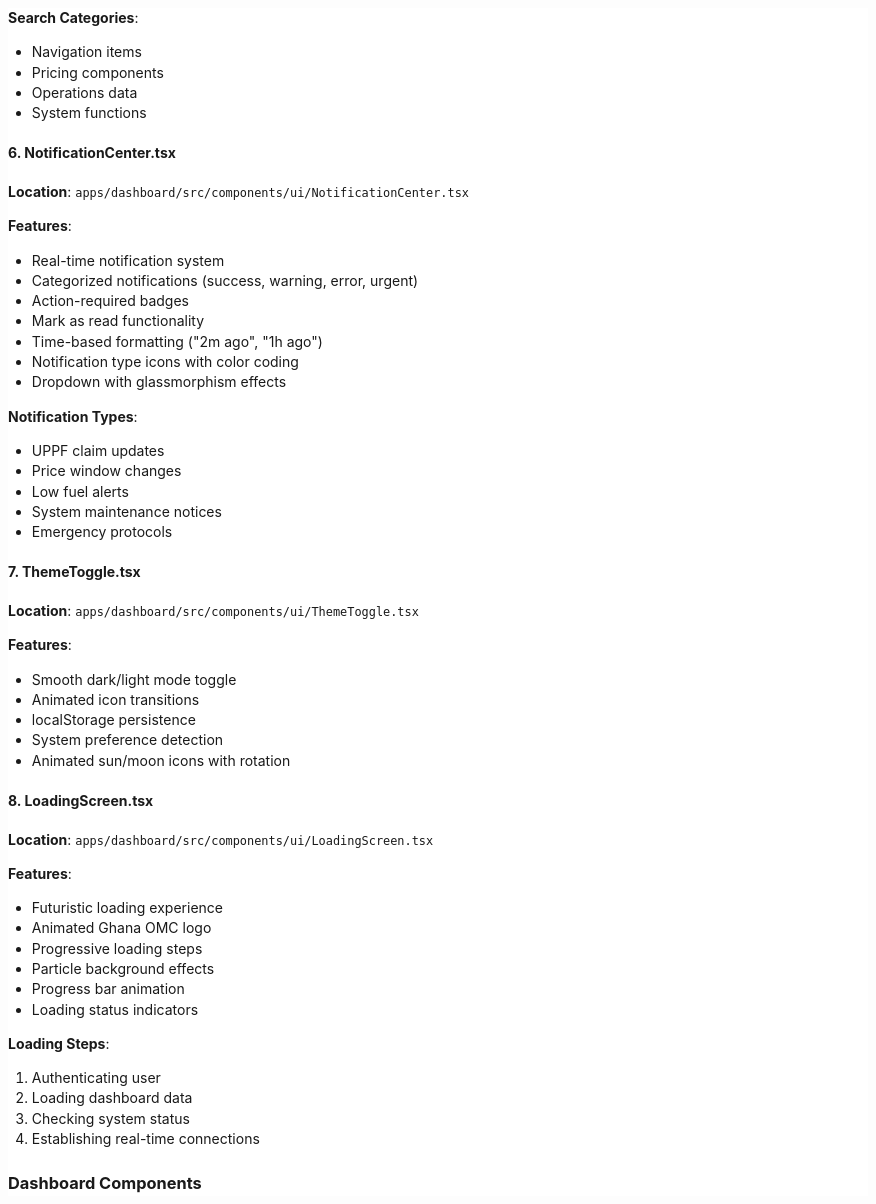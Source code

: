 **Search Categories**:
- Navigation items
- Pricing components
- Operations data
- System functions

#### 6. NotificationCenter.tsx
**Location**: `apps/dashboard/src/components/ui/NotificationCenter.tsx`

**Features**:
- Real-time notification system
- Categorized notifications (success, warning, error, urgent)
- Action-required badges
- Mark as read functionality
- Time-based formatting ("2m ago", "1h ago")
- Notification type icons with color coding
- Dropdown with glassmorphism effects

**Notification Types**:
- UPPF claim updates
- Price window changes
- Low fuel alerts
- System maintenance notices
- Emergency protocols

#### 7. ThemeToggle.tsx
**Location**: `apps/dashboard/src/components/ui/ThemeToggle.tsx`

**Features**:
- Smooth dark/light mode toggle
- Animated icon transitions
- localStorage persistence
- System preference detection
- Animated sun/moon icons with rotation

#### 8. LoadingScreen.tsx
**Location**: `apps/dashboard/src/components/ui/LoadingScreen.tsx`

**Features**:
- Futuristic loading experience
- Animated Ghana OMC logo
- Progressive loading steps
- Particle background effects
- Progress bar animation
- Loading status indicators

**Loading Steps**:
1. Authenticating user
2. Loading dashboard data
3. Checking system status
4. Establishing real-time connections

### Dashboard Components
